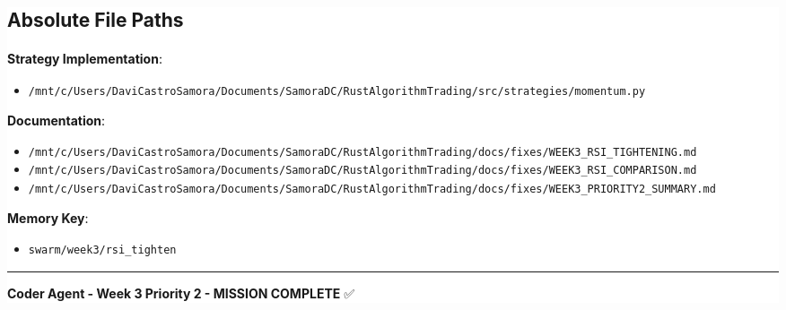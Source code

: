 ## Absolute File Paths

**Strategy Implementation**:
- `/mnt/c/Users/DaviCastroSamora/Documents/SamoraDC/RustAlgorithmTrading/src/strategies/momentum.py`

**Documentation**:
- `/mnt/c/Users/DaviCastroSamora/Documents/SamoraDC/RustAlgorithmTrading/docs/fixes/WEEK3_RSI_TIGHTENING.md`
- `/mnt/c/Users/DaviCastroSamora/Documents/SamoraDC/RustAlgorithmTrading/docs/fixes/WEEK3_RSI_COMPARISON.md`
- `/mnt/c/Users/DaviCastroSamora/Documents/SamoraDC/RustAlgorithmTrading/docs/fixes/WEEK3_PRIORITY2_SUMMARY.md`

**Memory Key**:
- `swarm/week3/rsi_tighten`

---

**Coder Agent - Week 3 Priority 2 - MISSION COMPLETE** ✅
